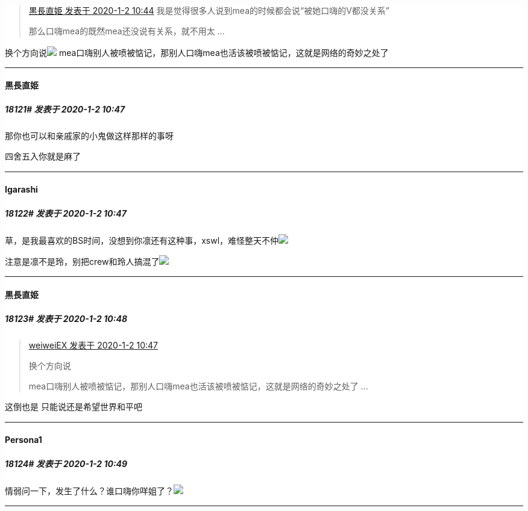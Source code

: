 
<blockquote><a href="httphttps://bbs.saraba1st.com/2b/forum.php?mod=redirect&amp;goto=findpost&amp;pid=46061089&amp;ptid=1863536" target="_blank">黒長直姫 发表于 2020-1-2 10:44</a>
我是觉得很多人说到mea的时候都会说“被她口嗨的V都没关系”


那么口嗨mea的既然mea还没说有关系，就不用太 ...</blockquote>
换个方向说<img src="https://static.saraba1st.com/image/smiley/face2017/067.png" referrerpolicy="no-referrer">
mea口嗨别人被喷被惦记，那别人口嗨mea也活该被喷被惦记，这就是网络的奇妙之处了


-----

####  黒長直姫  
##### 18121#       发表于 2020-1-2 10:47


那你也可以和亲戚家的小鬼做这样那样的事呀

四舍五入你就是麻了


-----

####  Igarashi  
##### 18122#       发表于 2020-1-2 10:47


草，是我最喜欢的BS时间，没想到你凛还有这种事，xswl，难怪整天不仲<img src="https://static.saraba1st.com/image/smiley/face2017/067.png" referrerpolicy="no-referrer">

注意是凛不是玲，别把crew和玲人搞混了<img src="https://static.saraba1st.com/image/smiley/face2017/067.png" referrerpolicy="no-referrer">


-----

####  黒長直姫  
##### 18123#       发表于 2020-1-2 10:48


<blockquote><a href="httphttps://bbs.saraba1st.com/2b/forum.php?mod=redirect&amp;goto=findpost&amp;pid=46061124&amp;ptid=1863536" target="_blank">weiweiEX 发表于 2020-1-2 10:47</a>

换个方向说

mea口嗨别人被喷被惦记，那别人口嗨mea也活该被喷被惦记，这就是网络的奇妙之处了 ...</blockquote>
这倒也是 只能说还是希望世界和平吧


-----

####  Persona1  
##### 18124#       发表于 2020-1-2 10:49


情弱问一下，发生了什么？谁口嗨你咩姐了？<img src="https://static.saraba1st.com/image/smiley/face2017/067.png" referrerpolicy="no-referrer">


-----

